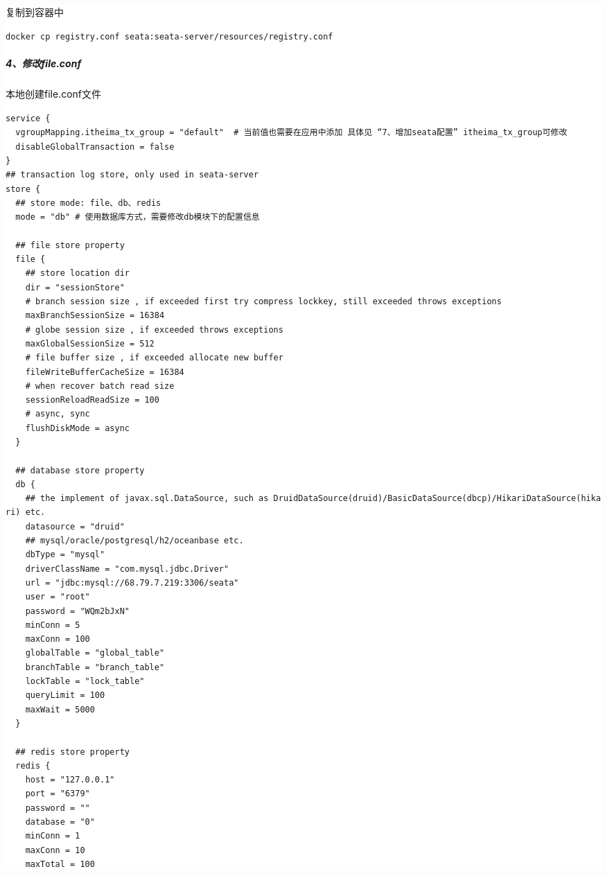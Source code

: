复制到容器中

```
docker cp registry.conf seata:seata-server/resources/registry.conf
```

##### 4、修改file.conf

本地创建file.conf文件

```
service {
  vgroupMapping.itheima_tx_group = "default"  # 当前值也需要在应用中添加 具体见 “7、增加seata配置” itheima_tx_group可修改
  disableGlobalTransaction = false
}
## transaction log store, only used in seata-server
store {
  ## store mode: file、db、redis
  mode = "db" # 使用数据库方式，需要修改db模块下的配置信息

  ## file store property
  file {
    ## store location dir
    dir = "sessionStore"
    # branch session size , if exceeded first try compress lockkey, still exceeded throws exceptions
    maxBranchSessionSize = 16384
    # globe session size , if exceeded throws exceptions
    maxGlobalSessionSize = 512
    # file buffer size , if exceeded allocate new buffer
    fileWriteBufferCacheSize = 16384
    # when recover batch read size
    sessionReloadReadSize = 100
    # async, sync
    flushDiskMode = async
  }

  ## database store property
  db {
    ## the implement of javax.sql.DataSource, such as DruidDataSource(druid)/BasicDataSource(dbcp)/HikariDataSource(hikari) etc.
    datasource = "druid"
    ## mysql/oracle/postgresql/h2/oceanbase etc.
    dbType = "mysql"
    driverClassName = "com.mysql.jdbc.Driver"
    url = "jdbc:mysql://68.79.7.219:3306/seata"
    user = "root"
    password = "WQm2bJxN"
    minConn = 5
    maxConn = 100
    globalTable = "global_table"
    branchTable = "branch_table"
    lockTable = "lock_table"
    queryLimit = 100
    maxWait = 5000
  }

  ## redis store property
  redis {
    host = "127.0.0.1"
    port = "6379"
    password = ""
    database = "0"
    minConn = 1
    maxConn = 10
    maxTotal = 100
```